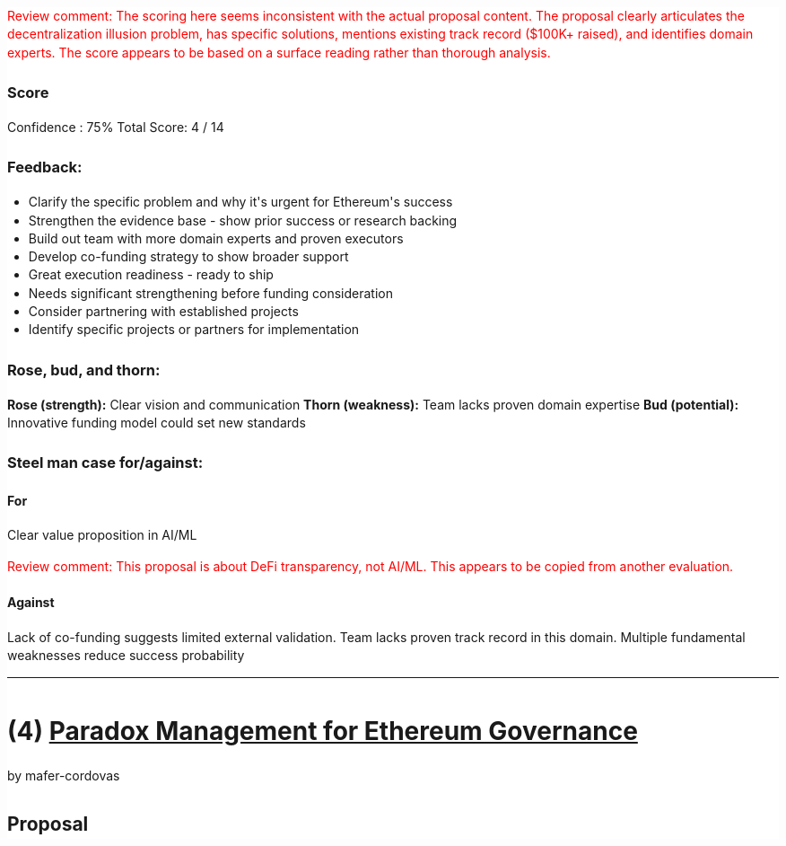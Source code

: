 
<span style="color:red">Review comment: The scoring here seems inconsistent with the actual proposal content. The proposal clearly articulates the decentralization illusion problem, has specific solutions, mentions existing track record ($100K+ raised), and identifies domain experts. The score appears to be based on a surface reading rather than thorough analysis.</span>

### Score

Confidence : 75%
Total Score: 4 / 14

### Feedback:

- Clarify the specific problem and why it's urgent for Ethereum's success
- Strengthen the evidence base - show prior success or research backing
- Build out team with more domain experts and proven executors
- Develop co-funding strategy to show broader support
- Great execution readiness - ready to ship
- Needs significant strengthening before funding consideration
- Consider partnering with established projects
- Identify specific projects or partners for implementation

### Rose, bud, and thorn:

**Rose (strength):** Clear vision and communication
**Thorn (weakness):** Team lacks proven domain expertise
**Bud (potential):** Innovative funding model could set new standards

### Steel man case for/against:

#### For

Clear value proposition in AI/ML

<span style="color:red">Review comment: This proposal is about DeFi transparency, not AI/ML. This appears to be copied from another evaluation.</span>

#### Against

Lack of co-funding suggests limited external validation. Team lacks proven track record in this domain. Multiple fundamental weaknesses reduce success probability


---

# (4) [Paradox Management for Ethereum Governance](https://gov.gitcoin.co/t/gravitydao-v3-paradox-management-for-ethereum-governance-gitcoin-3-0-sensemaking-report/23032)

by mafer-cordovas

## Proposal
